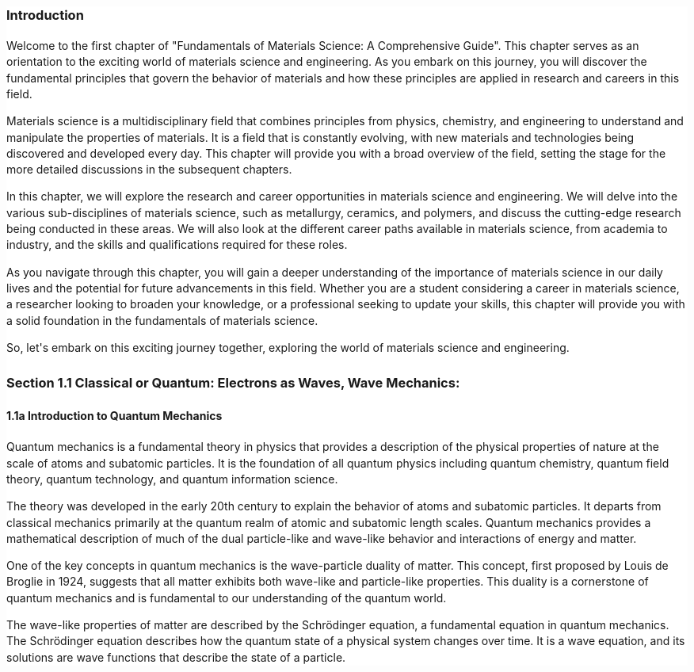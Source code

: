 ### Introduction

Welcome to the first chapter of "Fundamentals of Materials Science: A Comprehensive Guide". This chapter serves as an orientation to the exciting world of materials science and engineering. As you embark on this journey, you will discover the fundamental principles that govern the behavior of materials and how these principles are applied in research and careers in this field.

Materials science is a multidisciplinary field that combines principles from physics, chemistry, and engineering to understand and manipulate the properties of materials. It is a field that is constantly evolving, with new materials and technologies being discovered and developed every day. This chapter will provide you with a broad overview of the field, setting the stage for the more detailed discussions in the subsequent chapters.

In this chapter, we will explore the research and career opportunities in materials science and engineering. We will delve into the various sub-disciplines of materials science, such as metallurgy, ceramics, and polymers, and discuss the cutting-edge research being conducted in these areas. We will also look at the different career paths available in materials science, from academia to industry, and the skills and qualifications required for these roles.

As you navigate through this chapter, you will gain a deeper understanding of the importance of materials science in our daily lives and the potential for future advancements in this field. Whether you are a student considering a career in materials science, a researcher looking to broaden your knowledge, or a professional seeking to update your skills, this chapter will provide you with a solid foundation in the fundamentals of materials science.

So, let's embark on this exciting journey together, exploring the world of materials science and engineering.




### Section 1.1 Classical or Quantum: Electrons as Waves, Wave Mechanics:

#### 1.1a Introduction to Quantum Mechanics

Quantum mechanics is a fundamental theory in physics that provides a description of the physical properties of nature at the scale of atoms and subatomic particles. It is the foundation of all quantum physics including quantum chemistry, quantum field theory, quantum technology, and quantum information science.

The theory was developed in the early 20th century to explain the behavior of atoms and subatomic particles. It departs from classical mechanics primarily at the quantum realm of atomic and subatomic length scales. Quantum mechanics provides a mathematical description of much of the dual particle-like and wave-like behavior and interactions of energy and matter.

One of the key concepts in quantum mechanics is the wave-particle duality of matter. This concept, first proposed by Louis de Broglie in 1924, suggests that all matter exhibits both wave-like and particle-like properties. This duality is a cornerstone of quantum mechanics and is fundamental to our understanding of the quantum world.

The wave-like properties of matter are described by the Schrödinger equation, a fundamental equation in quantum mechanics. The Schrödinger equation describes how the quantum state of a physical system changes over time. It is a wave equation, and its solutions are wave functions that describe the state of a particle.

